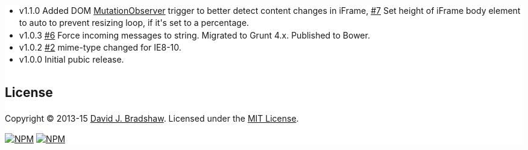 * v1.1.0 Added DOM [MutationObserver](https://developer.mozilla.org/en/docs/Web/API/MutationObserver) trigger to better detect content changes in iFrame, [#7](https://github.com/davidjbradshaw/iframe-resizer/issues/7) Set height of iFrame body element to auto to prevent resizing loop, if it's set to a percentage.
* v1.0.3 [#6](https://github.com/davidjbradshaw/iframe-resizer/issues/6) Force incoming messages to string. Migrated to Grunt 4.x. Published to Bower.
* v1.0.2 [#2](https://github.com/davidjbradshaw/iframe-resizer/issues/2) mime-type changed for IE8-10.
* v1.0.0 Initial pubic release.


## License
Copyright &copy; 2013-15 [David J. Bradshaw](https://github.com/davidjbradshaw).
Licensed under the [MIT License](LICENSE).

[![NPM](https://nodei.co/npm/iframe-resizer.png?downloads=true&downloadRank=true&stars=true)](https://nodei.co/npm/iframe-resizer/)
[![NPM](https://nodei.co/npm-dl/iframe-resizer.png?months=1&height=3)](https://nodei.co/npm/iframe-resizer/)
